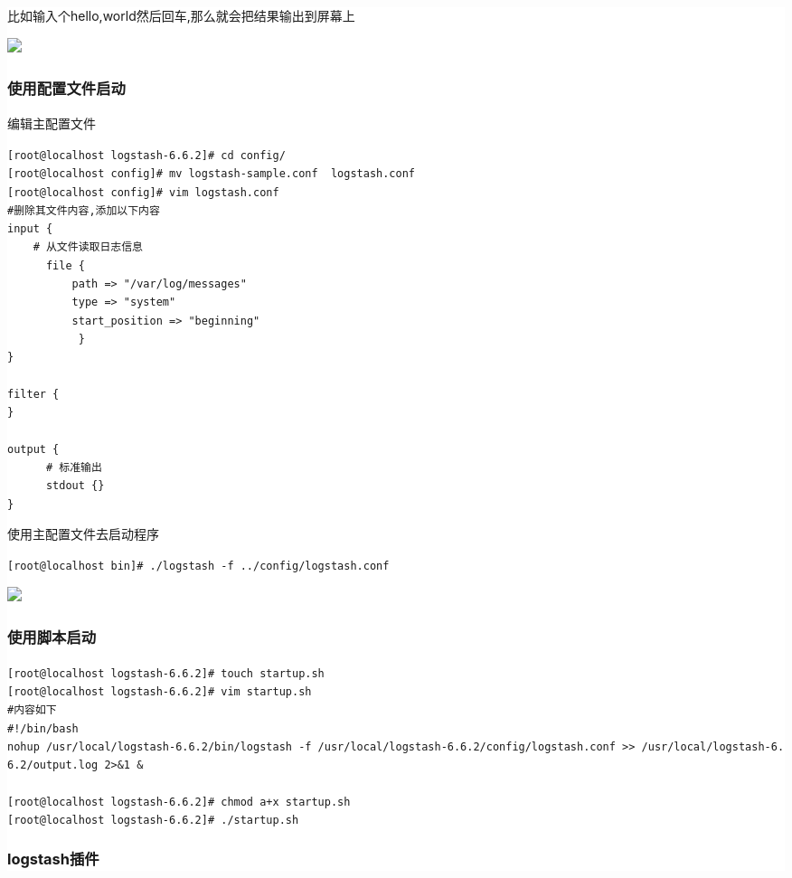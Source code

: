 比如输入个hello,world然后回车,那么就会把结果输出到屏幕上

![](https://cdn.sinaimg.cn.52ecy.cn/large/005BYqpgly1g3ioj9dve6j30n00740th.jpg)

### 使用配置文件启动

编辑主配置文件

```
[root@localhost logstash-6.6.2]# cd config/
[root@localhost config]# mv logstash-sample.conf  logstash.conf
[root@localhost config]# vim logstash.conf 
#删除其文件内容,添加以下内容
input {
    # 从文件读取日志信息
      file {
          path => "/var/log/messages"
          type => "system"
          start_position => "beginning"
           }
}

filter {
}

output {
      # 标准输出
      stdout {}
}
```

使用主配置文件去启动程序

```
[root@localhost bin]# ./logstash -f ../config/logstash.conf  
```

![](https://cdn.sinaimg.cn.52ecy.cn/large/005BYqpgly1g3iokg8fdjj31hc0gaguy.jpg)

### 使用脚本启动

```
[root@localhost logstash-6.6.2]# touch startup.sh
[root@localhost logstash-6.6.2]# vim startup.sh
#内容如下
#!/bin/bash
nohup /usr/local/logstash-6.6.2/bin/logstash -f /usr/local/logstash-6.6.2/config/logstash.conf >> /usr/local/logstash-6.6.2/output.log 2>&1 &

[root@localhost logstash-6.6.2]# chmod a+x startup.sh 
[root@localhost logstash-6.6.2]# ./startup.sh
```

### logstash插件
